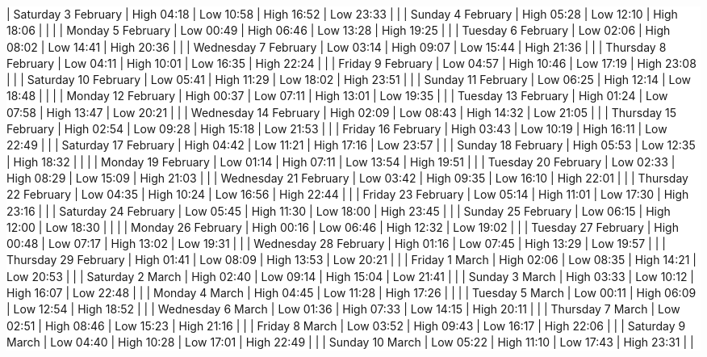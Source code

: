 | Saturday 3 February | High 04:18 | Low 10:58 | High 16:52 | Low 23:33 |  |
| Sunday 4 February | High 05:28 | Low 12:10 | High 18:06 |  |  |
| Monday 5 February | Low 00:49 | High 06:46 | Low 13:28 | High 19:25 |  |
| Tuesday 6 February | Low 02:06 | High 08:02 | Low 14:41 | High 20:36 |  |
| Wednesday 7 February | Low 03:14 | High 09:07 | Low 15:44 | High 21:36 |  |
| Thursday 8 February | Low 04:11 | High 10:01 | Low 16:35 | High 22:24 |  |
| Friday 9 February | Low 04:57 | High 10:46 | Low 17:19 | High 23:08 |  |
| Saturday 10 February | Low 05:41 | High 11:29 | Low 18:02 | High 23:51 |  |
| Sunday 11 February | Low 06:25 | High 12:14 | Low 18:48 |  |  |
| Monday 12 February | High 00:37 | Low 07:11 | High 13:01 | Low 19:35 |  |
| Tuesday 13 February | High 01:24 | Low 07:58 | High 13:47 | Low 20:21 |  |
| Wednesday 14 February | High 02:09 | Low 08:43 | High 14:32 | Low 21:05 |  |
| Thursday 15 February | High 02:54 | Low 09:28 | High 15:18 | Low 21:53 |  |
| Friday 16 February | High 03:43 | Low 10:19 | High 16:11 | Low 22:49 |  |
| Saturday 17 February | High 04:42 | Low 11:21 | High 17:16 | Low 23:57 |  |
| Sunday 18 February | High 05:53 | Low 12:35 | High 18:32 |  |  |
| Monday 19 February | Low 01:14 | High 07:11 | Low 13:54 | High 19:51 |  |
| Tuesday 20 February | Low 02:33 | High 08:29 | Low 15:09 | High 21:03 |  |
| Wednesday 21 February | Low 03:42 | High 09:35 | Low 16:10 | High 22:01 |  |
| Thursday 22 February | Low 04:35 | High 10:24 | Low 16:56 | High 22:44 |  |
| Friday 23 February | Low 05:14 | High 11:01 | Low 17:30 | High 23:16 |  |
| Saturday 24 February | Low 05:45 | High 11:30 | Low 18:00 | High 23:45 |  |
| Sunday 25 February | Low 06:15 | High 12:00 | Low 18:30 |  |  |
| Monday 26 February | High 00:16 | Low 06:46 | High 12:32 | Low 19:02 |  |
| Tuesday 27 February | High 00:48 | Low 07:17 | High 13:02 | Low 19:31 |  |
| Wednesday 28 February | High 01:16 | Low 07:45 | High 13:29 | Low 19:57 |  |
| Thursday 29 February | High 01:41 | Low 08:09 | High 13:53 | Low 20:21 |  |
| Friday 1 March | High 02:06 | Low 08:35 | High 14:21 | Low 20:53 |  |
| Saturday 2 March | High 02:40 | Low 09:14 | High 15:04 | Low 21:41 |  |
| Sunday 3 March | High 03:33 | Low 10:12 | High 16:07 | Low 22:48 |  |
| Monday 4 March | High 04:45 | Low 11:28 | High 17:26 |  |  |
| Tuesday 5 March | Low 00:11 | High 06:09 | Low 12:54 | High 18:52 |  |
| Wednesday 6 March | Low 01:36 | High 07:33 | Low 14:15 | High 20:11 |  |
| Thursday 7 March | Low 02:51 | High 08:46 | Low 15:23 | High 21:16 |  |
| Friday 8 March | Low 03:52 | High 09:43 | Low 16:17 | High 22:06 |  |
| Saturday 9 March | Low 04:40 | High 10:28 | Low 17:01 | High 22:49 |  |
| Sunday 10 March | Low 05:22 | High 11:10 | Low 17:43 | High 23:31 |  |